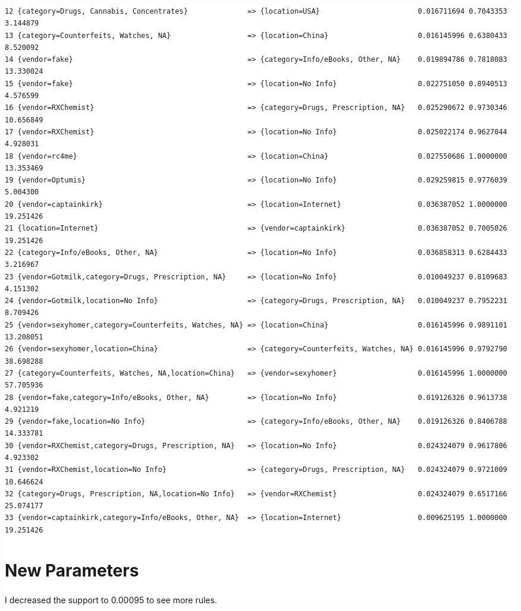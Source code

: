```{r}
12 {category=Drugs, Cannabis, Concentrates}              => {location=USA}                       0.016711694 0.7043353   3.144879
13 {category=Counterfeits, Watches, NA}                  => {location=China}                     0.016145996 0.6380433   8.520092
14 {vendor=fake}                                         => {category=Info/eBooks, Other, NA}    0.019894786 0.7818083  13.330024
15 {vendor=fake}                                         => {location=No Info}                   0.022751050 0.8940513   4.576599
16 {vendor=RXChemist}                                    => {category=Drugs, Prescription, NA}   0.025290672 0.9730346  10.656849
17 {vendor=RXChemist}                                    => {location=No Info}                   0.025022174 0.9627044   4.928031
18 {vendor=rc4me}                                        => {location=China}                     0.027550686 1.0000000  13.353469
19 {vendor=Optumis}                                      => {location=No Info}                   0.029259815 0.9776039   5.004300
20 {vendor=captainkirk}                                  => {location=Internet}                  0.036387052 1.0000000  19.251426
21 {location=Internet}                                   => {vendor=captainkirk}                 0.036387052 0.7005026  19.251426
22 {category=Info/eBooks, Other, NA}                     => {location=No Info}                   0.036858313 0.6284433   3.216967
23 {vendor=Gotmilk,category=Drugs, Prescription, NA}     => {location=No Info}                   0.010049237 0.8109683   4.151302
24 {vendor=Gotmilk,location=No Info}                     => {category=Drugs, Prescription, NA}   0.010049237 0.7952231   8.709426
25 {vendor=sexyhomer,category=Counterfeits, Watches, NA} => {location=China}                     0.016145996 0.9891101  13.208051
26 {vendor=sexyhomer,location=China}                     => {category=Counterfeits, Watches, NA} 0.016145996 0.9792790  38.698288
27 {category=Counterfeits, Watches, NA,location=China}   => {vendor=sexyhomer}                   0.016145996 1.0000000  57.705936
28 {vendor=fake,category=Info/eBooks, Other, NA}         => {location=No Info}                   0.019126326 0.9613738   4.921219
29 {vendor=fake,location=No Info}                        => {category=Info/eBooks, Other, NA}    0.019126326 0.8406788  14.333781
30 {vendor=RXChemist,category=Drugs, Prescription, NA}   => {location=No Info}                   0.024324079 0.9617806   4.923302
31 {vendor=RXChemist,location=No Info}                   => {category=Drugs, Prescription, NA}   0.024324079 0.9721009  10.646624
32 {category=Drugs, Prescription, NA,location=No Info}   => {vendor=RXChemist}                   0.024324079 0.6517166  25.074177
33 {vendor=captainkirk,category=Info/eBooks, Other, NA}  => {location=Internet}                  0.009625195 1.0000000  19.251426
```

# New Parameters

I decreased the support to 0.00095 to see more rules. 
